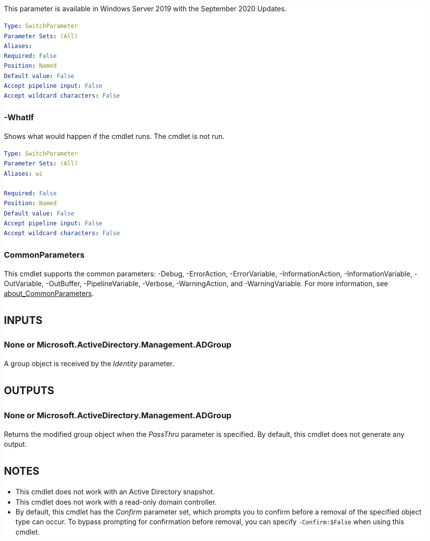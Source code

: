 This parameter is available in Windows Server 2019 with the September 2020 Updates.


```yaml
Type: SwitchParameter
Parameter Sets: (All)
Aliases: 
Required: False
Position: Named
Default value: False
Accept pipeline input: False
Accept wildcard characters: False
```

### -WhatIf
Shows what would happen if the cmdlet runs.
The cmdlet is not run.

```yaml
Type: SwitchParameter
Parameter Sets: (All)
Aliases: wi

Required: False
Position: Named
Default value: False
Accept pipeline input: False
Accept wildcard characters: False
```

### CommonParameters
This cmdlet supports the common parameters: -Debug, -ErrorAction, -ErrorVariable, -InformationAction, -InformationVariable, -OutVariable, -OutBuffer, -PipelineVariable, -Verbose, -WarningAction, and -WarningVariable. For more information, see [about_CommonParameters](https://go.microsoft.com/fwlink/?LinkID=113216).

## INPUTS

### None or Microsoft.ActiveDirectory.Management.ADGroup
A group object is received by the *Identity* parameter.

## OUTPUTS

### None or Microsoft.ActiveDirectory.Management.ADGroup
Returns the modified group object when the *PassThru* parameter is specified.
By default, this cmdlet does not generate any output.

## NOTES
* This cmdlet does not work with an Active Directory snapshot.
* This cmdlet does not work with a read-only domain controller.
* By default, this cmdlet has the *Confirm* parameter set, which prompts you to confirm before a removal of the specified object type can occur. To bypass prompting for confirmation before removal, you can specify `-Confirm:$False` when using this cmdlet.
